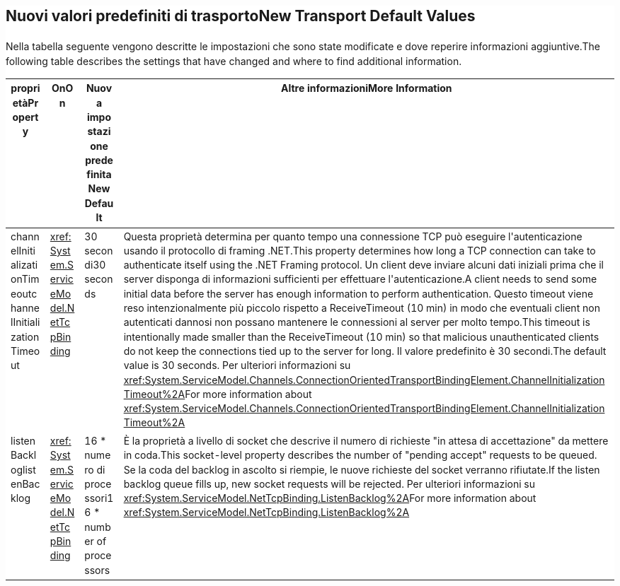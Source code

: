 ## <a name="new-transport-default-values"></a><span data-ttu-id="a111a-137">Nuovi valori predefiniti di trasporto</span><span class="sxs-lookup"><span data-stu-id="a111a-137">New Transport Default Values</span></span>

<span data-ttu-id="a111a-138">Nella tabella seguente vengono descritte le impostazioni che sono state modificate e dove reperire informazioni aggiuntive.</span><span class="sxs-lookup"><span data-stu-id="a111a-138">The following table describes the settings that have changed and where to find additional information.</span></span>

|<span data-ttu-id="a111a-139">proprietà</span><span class="sxs-lookup"><span data-stu-id="a111a-139">Property</span></span>|<span data-ttu-id="a111a-140">On</span><span class="sxs-lookup"><span data-stu-id="a111a-140">On</span></span>|<span data-ttu-id="a111a-141">Nuova impostazione predefinita</span><span class="sxs-lookup"><span data-stu-id="a111a-141">New Default</span></span>|<span data-ttu-id="a111a-142">Altre informazioni</span><span class="sxs-lookup"><span data-stu-id="a111a-142">More Information</span></span>|
|--------------|--------|-----------------|----------------------|
|<span data-ttu-id="a111a-143">channelInitializationTimeout</span><span class="sxs-lookup"><span data-stu-id="a111a-143">channelInitializationTimeout</span></span>|<xref:System.ServiceModel.NetTcpBinding>|<span data-ttu-id="a111a-144">30 secondi</span><span class="sxs-lookup"><span data-stu-id="a111a-144">30 seconds</span></span>|<span data-ttu-id="a111a-145">Questa proprietà determina per quanto tempo una connessione TCP può eseguire l'autenticazione usando il protocollo di framing .NET.</span><span class="sxs-lookup"><span data-stu-id="a111a-145">This property determines how long a TCP connection can take to authenticate itself using the .NET Framing protocol.</span></span> <span data-ttu-id="a111a-146">Un client deve inviare alcuni dati iniziali prima che il server disponga di informazioni sufficienti per effettuare l'autenticazione.</span><span class="sxs-lookup"><span data-stu-id="a111a-146">A client needs to send some initial data before the server has enough information to perform authentication.</span></span> <span data-ttu-id="a111a-147">Questo timeout viene reso intenzionalmente più piccolo rispetto a ReceiveTimeout (10 min) in modo che eventuali client non autenticati dannosi non possano mantenere le connessioni al server per molto tempo.</span><span class="sxs-lookup"><span data-stu-id="a111a-147">This timeout is intentionally made smaller than the ReceiveTimeout (10 min) so that malicious unauthenticated clients do not keep the connections tied up to the server for long.</span></span> <span data-ttu-id="a111a-148">Il valore predefinito è 30 secondi.</span><span class="sxs-lookup"><span data-stu-id="a111a-148">The default value is 30 seconds.</span></span> <span data-ttu-id="a111a-149">Per ulteriori informazioni su <xref:System.ServiceModel.Channels.ConnectionOrientedTransportBindingElement.ChannelInitializationTimeout%2A></span><span class="sxs-lookup"><span data-stu-id="a111a-149">For more information about <xref:System.ServiceModel.Channels.ConnectionOrientedTransportBindingElement.ChannelInitializationTimeout%2A></span></span>|
|<span data-ttu-id="a111a-150">listenBacklog</span><span class="sxs-lookup"><span data-stu-id="a111a-150">listenBacklog</span></span>|<xref:System.ServiceModel.NetTcpBinding>|<span data-ttu-id="a111a-151">16 \* numero di processori</span><span class="sxs-lookup"><span data-stu-id="a111a-151">16 \* number of processors</span></span>|<span data-ttu-id="a111a-152">È la proprietà a livello di socket che descrive il numero di richieste "in attesa di accettazione" da mettere in coda.</span><span class="sxs-lookup"><span data-stu-id="a111a-152">This socket-level property describes the number of "pending accept" requests to be queued.</span></span> <span data-ttu-id="a111a-153">Se la coda del backlog in ascolto si riempie, le nuove richieste del socket verranno rifiutate.</span><span class="sxs-lookup"><span data-stu-id="a111a-153">If the listen backlog queue fills up, new socket requests will be rejected.</span></span> <span data-ttu-id="a111a-154">Per ulteriori informazioni su <xref:System.ServiceModel.NetTcpBinding.ListenBacklog%2A></span><span class="sxs-lookup"><span data-stu-id="a111a-154">For more information about <xref:System.ServiceModel.NetTcpBinding.ListenBacklog%2A></span></span>|